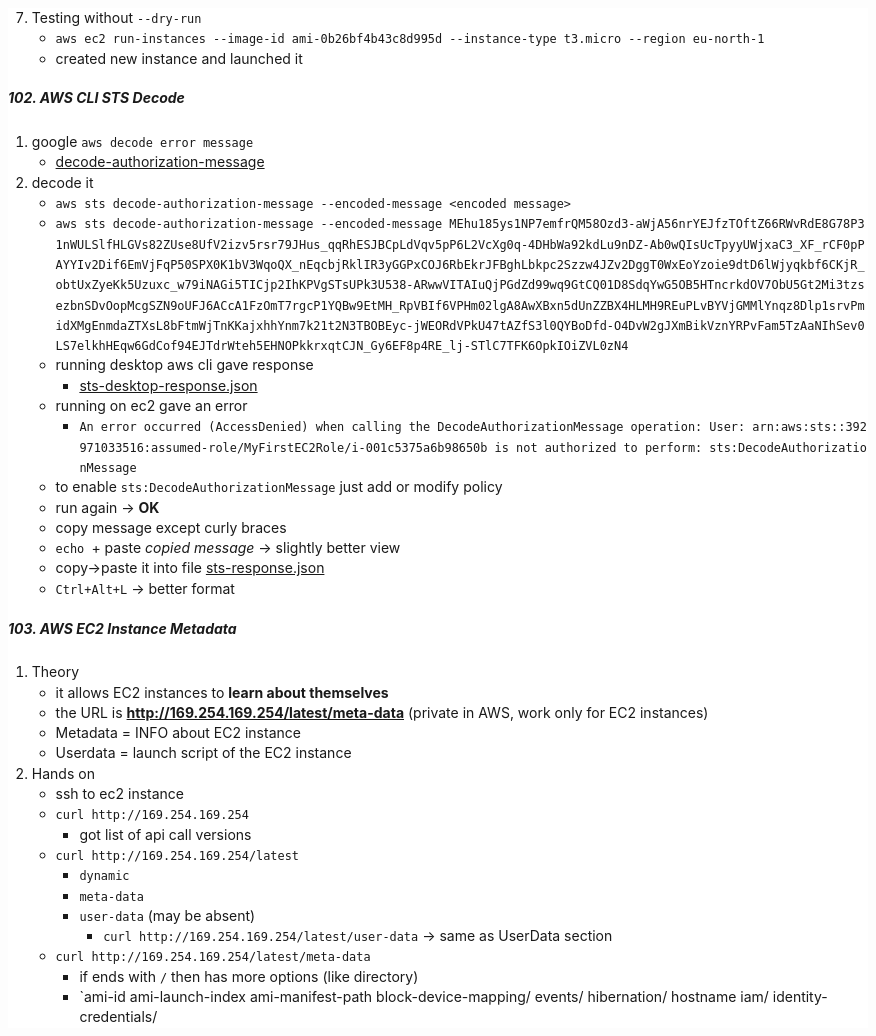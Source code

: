 7.  Testing without `--dry-run`
    -  `aws ec2 run-instances --image-id ami-0b26bf4b43c8d995d --instance-type t3.micro --region eu-north-1`
    -  created new instance and launched it

#####  102. AWS CLI STS Decode

1.  google `aws decode error message`
    -  [decode-authorization-message](https://docs.aws.amazon.com/cli/latest/reference/sts/decode-authorization-message.html)
2.  decode it
    -  `aws sts decode-authorization-message --encoded-message <encoded message>`       
    -  `aws sts decode-authorization-message --encoded-message MEhu185ys1NP7emfrQM58Ozd3-aWjA56nrYEJfzTOftZ66RWvRdE8G78P31nWULSlfHLGVs82ZUse8UfV2izv5rsr79JHus_qqRhESJBCpLdVqv5pP6L2VcXg0q-4DHbWa92kdLu9nDZ-Ab0wQIsUcTpyyUWjxaC3_XF_rCF0pPAYYIv2Dif6EmVjFqP50SPX0K1bV3WqoQX_nEqcbjRklIR3yGGPxCOJ6RbEkrJFBghLbkpc2Szzw4JZv2DggT0WxEoYzoie9dtD6lWjyqkbf6CKjR_obtUxZyeKk5Uzuxc_w79iNAGi5TICjp2IhKPVgSTsUPk3U538-ARwwVITAIuQjPGdZd99wq9GtCQ01D8SdqYwG5OB5HTncrkdOV7ObU5Gt2Mi3tzsezbnSDvOopMcgSZN9oUFJ6ACcA1FzOmT7rgcP1YQBw9EtMH_RpVBIf6VPHm02lgA8AwXBxn5dUnZZBX4HLMH9REuPLvBYVjGMMlYnqz8Dlp1srvPmidXMgEnmdaZTXsL8bFtmWjTnKKajxhhYnm7k21t2N3TBOBEyc-jWEORdVPkU47tAZfS3l0QYBoDfd-O4DvW2gJXmBikVznYRPvFam5TzAaNIhSev0LS7elkhHEqw6GdCof94EJTdrWteh5EHNOPkkrxqtCJN_Gy6EF8p4RE_lj-STlC7TFK6OpkIOiZVL0zN4`
    -  running desktop aws cli gave response
        -  [sts-desktop-response.json](https://github.com/artshishkin/aws-certified-developer-associate/blob/main/Section%2010%20-%20AWS%20CLI%2C%20SDK%2C%20IAM%20Roles%20%26%20Policies/sts-desktop-response.json)
    -  running on ec2 gave an error
        -  `An error occurred (AccessDenied) when calling the DecodeAuthorizationMessage operation: User: arn:aws:sts::392971033516:assumed-role/MyFirstEC2Role/i-001c5375a6b98650b is not authorized to perform: sts:DecodeAuthorizationMessage`
    -  to enable `sts:DecodeAuthorizationMessage` just add or modify policy
    -  run again -> **OK**
    -  copy message except curly braces 
    -  `echo `+ paste _copied message_ -> slightly better view
    -  copy->paste it into file [sts-response.json](https://github.com/artshishkin/aws-certified-developer-associate/blob/main/Section%2010%20-%20AWS%20CLI%2C%20SDK%2C%20IAM%20Roles%20%26%20Policies/sts-response.json)
    -  `Ctrl+Alt+L` -> better format
 
#####  103. AWS EC2 Instance Metadata

1.  Theory
    -  it allows EC2 instances to **learn about themselves**
    -  the URL is **http://169.254.169.254/latest/meta-data** (private in AWS, work only for EC2 instances)
    -  Metadata = INFO about EC2 instance
    -  Userdata = launch script of the EC2 instance
2.  Hands on
    -  ssh to ec2 instance
    -  `curl http://169.254.169.254`
        -  got list of api call versions
    -  `curl http://169.254.169.254/latest`
        -  `dynamic`
        -  `meta-data`
        -  `user-data` (may be absent)
            -  `curl http://169.254.169.254/latest/user-data` -> same as UserData section
    -  `curl http://169.254.169.254/latest/meta-data`
        -  if ends with `/` then has more options (like directory)
        -  `ami-id
            ami-launch-index
            ami-manifest-path
            block-device-mapping/
            events/
            hibernation/
            hostname
            iam/
            identity-credentials/